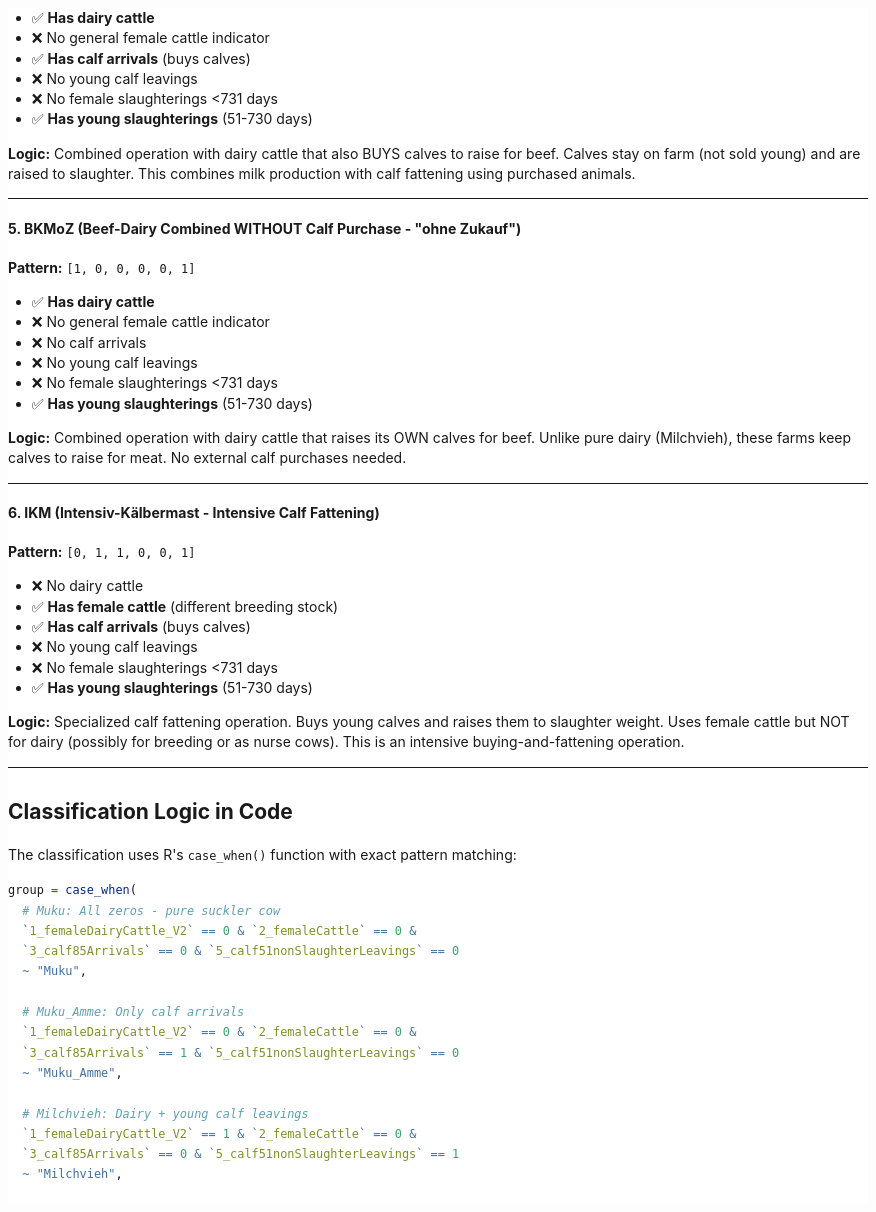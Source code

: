- ✅ **Has dairy cattle**
- ❌ No general female cattle indicator
- ✅ **Has calf arrivals** (buys calves)
- ❌ No young calf leavings
- ❌ No female slaughterings <731 days
- ✅ **Has young slaughterings** (51-730 days)

**Logic:** Combined operation with dairy cattle that also BUYS calves to raise for beef. Calves stay on farm (not sold young) and are raised to slaughter. This combines milk production with calf fattening using purchased animals.

---

#### 5. **BKMoZ** (Beef-Dairy Combined WITHOUT Calf Purchase - "ohne Zukauf")
**Pattern:** `[1, 0, 0, 0, 0, 1]`

- ✅ **Has dairy cattle**
- ❌ No general female cattle indicator
- ❌ No calf arrivals
- ❌ No young calf leavings
- ❌ No female slaughterings <731 days
- ✅ **Has young slaughterings** (51-730 days)

**Logic:** Combined operation with dairy cattle that raises its OWN calves for beef. Unlike pure dairy (Milchvieh), these farms keep calves to raise for meat. No external calf purchases needed.

---

#### 6. **IKM** (Intensiv-Kälbermast - Intensive Calf Fattening)
**Pattern:** `[0, 1, 1, 0, 0, 1]`

- ❌ No dairy cattle
- ✅ **Has female cattle** (different breeding stock)
- ✅ **Has calf arrivals** (buys calves)
- ❌ No young calf leavings
- ❌ No female slaughterings <731 days
- ✅ **Has young slaughterings** (51-730 days)

**Logic:** Specialized calf fattening operation. Buys young calves and raises them to slaughter weight. Uses female cattle but NOT for dairy (possibly for breeding or as nurse cows). This is an intensive buying-and-fattening operation.

---

## Classification Logic in Code

The classification uses R's `case_when()` function with exact pattern matching:

```r
group = case_when(
  # Muku: All zeros - pure suckler cow
  `1_femaleDairyCattle_V2` == 0 & `2_femaleCattle` == 0 & 
  `3_calf85Arrivals` == 0 & `5_calf51nonSlaughterLeavings` == 0 
  ~ "Muku",
  
  # Muku_Amme: Only calf arrivals
  `1_femaleDairyCattle_V2` == 0 & `2_femaleCattle` == 0 & 
  `3_calf85Arrivals` == 1 & `5_calf51nonSlaughterLeavings` == 0
  ~ "Muku_Amme",
  
  # Milchvieh: Dairy + young calf leavings
  `1_femaleDairyCattle_V2` == 1 & `2_femaleCattle` == 0 & 
  `3_calf85Arrivals` == 0 & `5_calf51nonSlaughterLeavings` == 1
  ~ "Milchvieh",
  
```